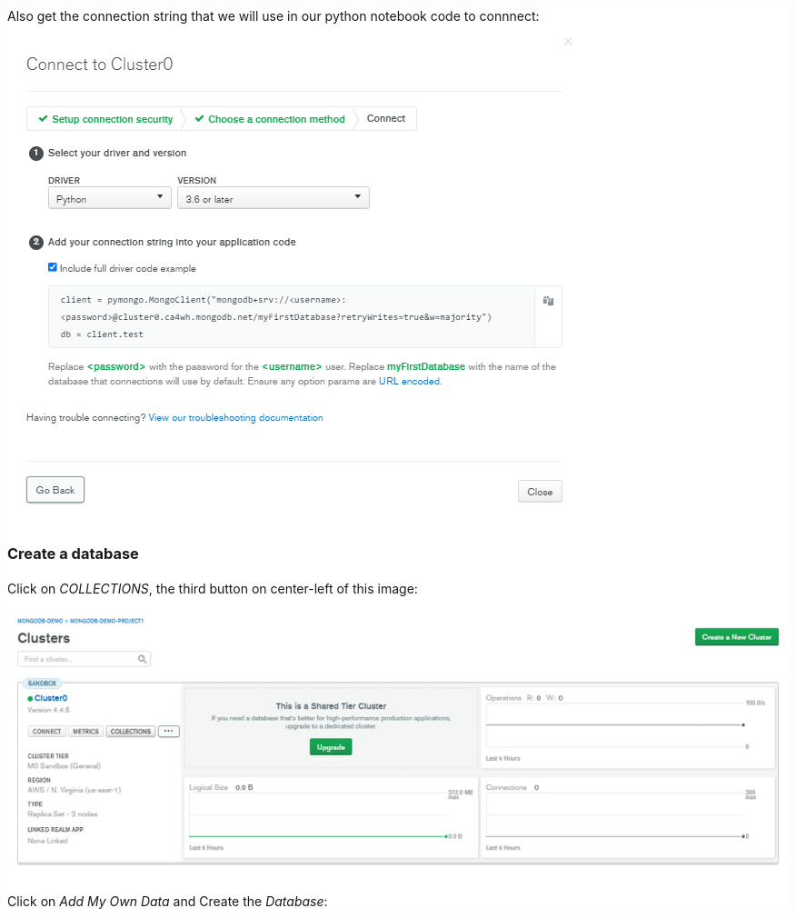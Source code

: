 Also get the connection string that we will use in our python notebook code to connnect:

![img/_markdowns-raw-recostep-stage-real-time-event-capturing-with-kafka-and-mongodb-untitled-18.png](img/_markdowns-raw-recostep-stage-real-time-event-capturing-with-kafka-and-mongodb-untitled-18.png)

### Create a database

Click on *COLLECTIONS*, the third button on center-left of this image:

![img/_markdowns-raw-recostep-stage-real-time-event-capturing-with-kafka-and-mongodb-untitled-19.png](img/_markdowns-raw-recostep-stage-real-time-event-capturing-with-kafka-and-mongodb-untitled-19.png)

Click on *Add My Own Data* and Create the *Database*:
